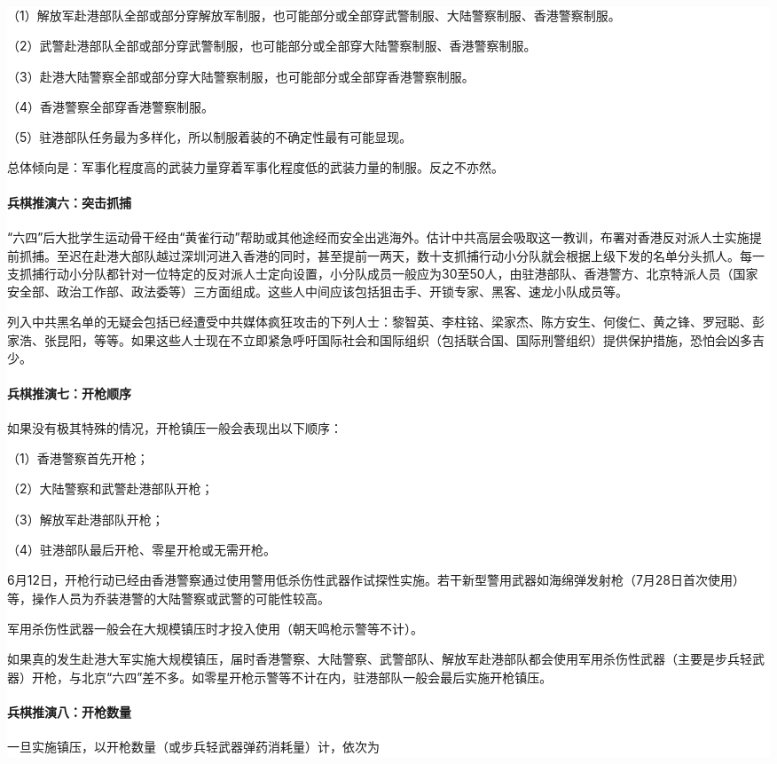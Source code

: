  （1）解放军赴港部队全部或部分穿解放军制服，也可能部分或全部穿武警制服、大陆警察制服、香港警察制服。
</p>
<p>
 （2）武警赴港部队全部或部分穿武警制服，也可能部分或全部穿大陆警察制服、香港警察制服。
</p>
<p>
 （3）赴港大陆警察全部或部分穿大陆警察制服，也可能部分或全部穿香港警察制服。
</p>
<p>
 （4）香港警察全部穿香港警察制服。
</p>
<p>
 （5）驻港部队任务最为多样化，所以制服着装的不确定性最有可能显现。
</p>
<p>
 总体倾向是：军事化程度高的武装力量穿着军事化程度低的武装力量的制服。反之不亦然。
</p>
<h4>
 兵棋推演六：突击抓捕
</h4>
<p>
 “六四”后大批学生运动骨干经由“黄雀行动”帮助或其他途经而安全出逃海外。估计中共高层会吸取这一教训，布署对香港反对派人士实施提前抓捕。至迟在赴港大部队越过深圳河进入香港的同时，甚至提前一两天，数十支抓捕行动小分队就会根据上级下发的名单分头抓人。每一支抓捕行动小分队都针对一位特定的反对派人士定向设置，小分队成员一般应为30至50人，由驻港部队、香港警方、北京特派人员（国家安全部、政治工作部、政法委等）三方面组成。这些人中间应该包括狙击手、开锁专家、黑客、速龙小队成员等。
</p>
<p>
 列入中共黑名单的无疑会包括已经遭受中共媒体疯狂攻击的下列人士：黎智英、李柱铭、梁家杰、陈方安生、何俊仁、黄之锋、罗冠聪、彭家浩、张昆阳，等等。如果这些人士现在不立即紧急呼吁国际社会和国际组织（包括联合国、国际刑警组织）提供保护措施，恐怕会凶多吉少。
</p>
<h4>
 兵棋推演七：开枪顺序
</h4>
<p>
 如果没有极其特殊的情况，开枪镇压一般会表现出以下顺序：
</p>
<p>
 （1）香港警察首先开枪；
</p>
<p>
 （2）大陆警察和武警赴港部队开枪；
</p>
<p>
 （3）解放军赴港部队开枪；
</p>
<p>
 （4）驻港部队最后开枪、零星开枪或无需开枪。
</p>
<p>
 6月12日，开枪行动已经由香港警察通过使用警用低杀伤性武器作试探性实施。若干新型警用武器如海绵弹发射枪（7月28日首次使用）等，操作人员为乔装港警的大陆警察或武警的可能性较高。
</p>
<p>
 军用杀伤性武器一般会在大规模镇压时才投入使用（朝天鸣枪示警等不计）。
</p>
<p>
 如果真的发生赴港大军实施大规模镇压，届时香港警察、大陆警察、武警部队、解放军赴港部队都会使用军用杀伤性武器（主要是步兵轻武器）开枪，与北京“六四”差不多。如零星开枪示警等不计在内，驻港部队一般会最后实施开枪镇压。
</p>
<h4>
 兵棋推演八：开枪数量
</h4>
<p>
 一旦实施镇压，以开枪数量（或步兵轻武器弹药消耗量）计，依次为
</p>
<p>